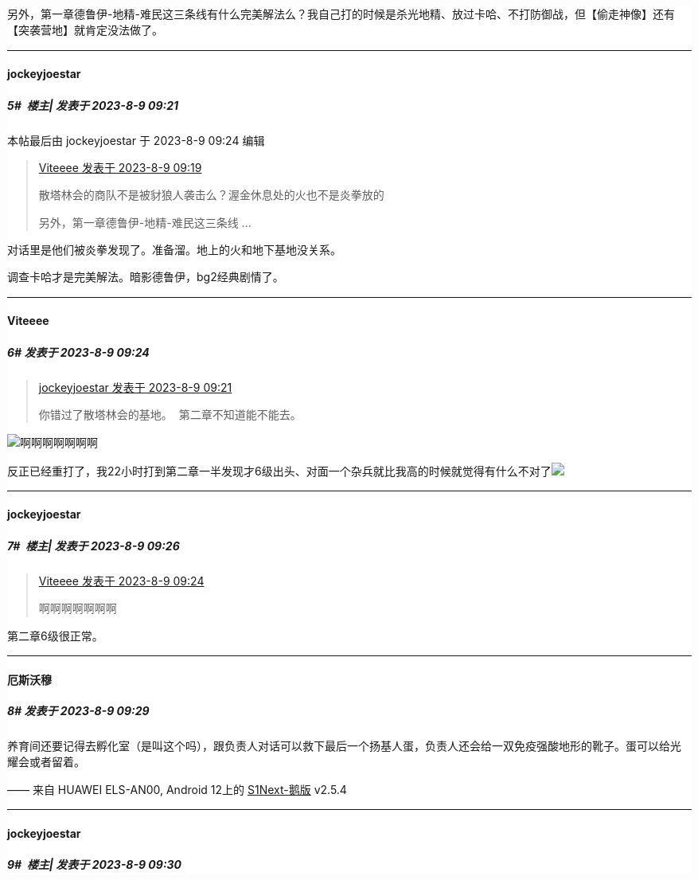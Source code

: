 另外，第一章德鲁伊-地精-难民这三条线有什么完美解法么？我自己打的时候是杀光地精、放过卡哈、不打防御战，但【偷走神像】还有【突袭营地】就肯定没法做了。

*****

####  jockeyjoestar  
##### 5#         楼主| 发表于 2023-8-9 09:21

 本帖最后由 jockeyjoestar 于 2023-8-9 09:24 编辑 
<blockquote><a href="httphttps://bbs.saraba1st.com/2b/forum.php?mod=redirect&amp;goto=findpost&amp;pid=61959979&amp;ptid=2147650" target="_blank">Viteeee 发表于 2023-8-9 09:19</a>

散塔林会的商队不是被豺狼人袭击么？渥金休息处的火也不是炎拳放的

另外，第一章德鲁伊-地精-难民这三条线 ...</blockquote>
对话里是他们被炎拳发现了。准备溜。地上的火和地下基地没关系。  

调查卡哈才是完美解法。暗影德鲁伊，bg2经典剧情了。

*****

####  Viteeee  
##### 6#       发表于 2023-8-9 09:24

<blockquote><a href="httphttps://bbs.saraba1st.com/2b/forum.php?mod=redirect&amp;goto=findpost&amp;pid=61959995&amp;ptid=2147650" target="_blank">jockeyjoestar 发表于 2023-8-9 09:21</a>

你错过了散塔林会的基地。  第二章不知道能不能去。</blockquote>
<img src="https://static.saraba1st.com/image/smiley/face2017/104.png" referrerpolicy="no-referrer">啊啊啊啊啊啊啊

反正已经重打了，我22小时打到第二章一半发现才6级出头、对面一个杂兵就比我高的时候就觉得有什么不对了<img src="https://static.saraba1st.com/image/smiley/face2017/068.png" referrerpolicy="no-referrer">

*****

####  jockeyjoestar  
##### 7#         楼主| 发表于 2023-8-9 09:26

<blockquote><a href="httphttps://bbs.saraba1st.com/2b/forum.php?mod=redirect&amp;goto=findpost&amp;pid=61960045&amp;ptid=2147650" target="_blank">Viteeee 发表于 2023-8-9 09:24</a>

啊啊啊啊啊啊啊</blockquote>
第二章6级很正常。 

*****

####  厄斯沃穆  
##### 8#       发表于 2023-8-9 09:29

养育间还要记得去孵化室（是叫这个吗），跟负责人对话可以救下最后一个扬基人蛋，负责人还会给一双免疫强酸地形的靴子。蛋可以给光耀会或者留着。

—— 来自 HUAWEI ELS-AN00, Android 12上的 [S1Next-鹅版](https://github.com/ykrank/S1-Next/releases) v2.5.4

*****

####  jockeyjoestar  
##### 9#         楼主| 发表于 2023-8-9 09:30
